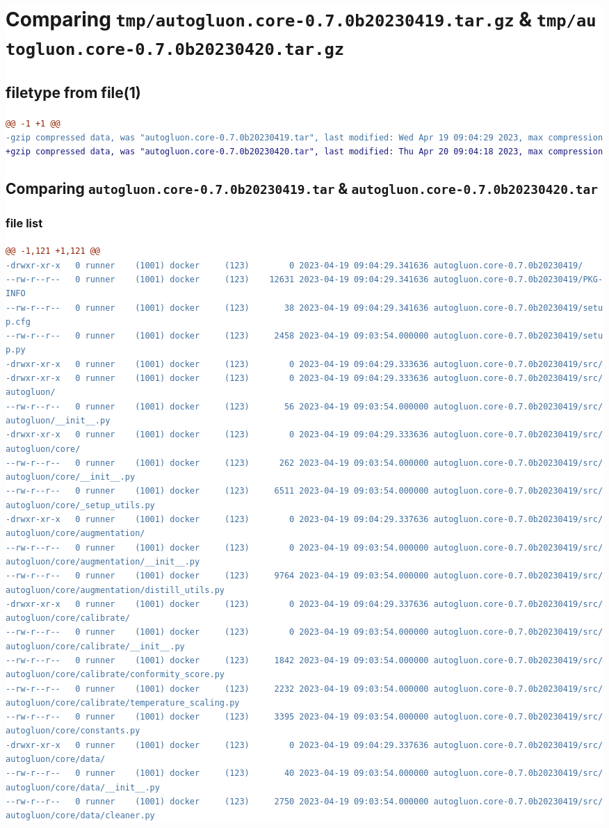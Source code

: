 # Comparing `tmp/autogluon.core-0.7.0b20230419.tar.gz` & `tmp/autogluon.core-0.7.0b20230420.tar.gz`

## filetype from file(1)

```diff
@@ -1 +1 @@
-gzip compressed data, was "autogluon.core-0.7.0b20230419.tar", last modified: Wed Apr 19 09:04:29 2023, max compression
+gzip compressed data, was "autogluon.core-0.7.0b20230420.tar", last modified: Thu Apr 20 09:04:18 2023, max compression
```

## Comparing `autogluon.core-0.7.0b20230419.tar` & `autogluon.core-0.7.0b20230420.tar`

### file list

```diff
@@ -1,121 +1,121 @@
-drwxr-xr-x   0 runner    (1001) docker     (123)        0 2023-04-19 09:04:29.341636 autogluon.core-0.7.0b20230419/
--rw-r--r--   0 runner    (1001) docker     (123)    12631 2023-04-19 09:04:29.341636 autogluon.core-0.7.0b20230419/PKG-INFO
--rw-r--r--   0 runner    (1001) docker     (123)       38 2023-04-19 09:04:29.341636 autogluon.core-0.7.0b20230419/setup.cfg
--rw-r--r--   0 runner    (1001) docker     (123)     2458 2023-04-19 09:03:54.000000 autogluon.core-0.7.0b20230419/setup.py
-drwxr-xr-x   0 runner    (1001) docker     (123)        0 2023-04-19 09:04:29.333636 autogluon.core-0.7.0b20230419/src/
-drwxr-xr-x   0 runner    (1001) docker     (123)        0 2023-04-19 09:04:29.333636 autogluon.core-0.7.0b20230419/src/autogluon/
--rw-r--r--   0 runner    (1001) docker     (123)       56 2023-04-19 09:03:54.000000 autogluon.core-0.7.0b20230419/src/autogluon/__init__.py
-drwxr-xr-x   0 runner    (1001) docker     (123)        0 2023-04-19 09:04:29.333636 autogluon.core-0.7.0b20230419/src/autogluon/core/
--rw-r--r--   0 runner    (1001) docker     (123)      262 2023-04-19 09:03:54.000000 autogluon.core-0.7.0b20230419/src/autogluon/core/__init__.py
--rw-r--r--   0 runner    (1001) docker     (123)     6511 2023-04-19 09:03:54.000000 autogluon.core-0.7.0b20230419/src/autogluon/core/_setup_utils.py
-drwxr-xr-x   0 runner    (1001) docker     (123)        0 2023-04-19 09:04:29.337636 autogluon.core-0.7.0b20230419/src/autogluon/core/augmentation/
--rw-r--r--   0 runner    (1001) docker     (123)        0 2023-04-19 09:03:54.000000 autogluon.core-0.7.0b20230419/src/autogluon/core/augmentation/__init__.py
--rw-r--r--   0 runner    (1001) docker     (123)     9764 2023-04-19 09:03:54.000000 autogluon.core-0.7.0b20230419/src/autogluon/core/augmentation/distill_utils.py
-drwxr-xr-x   0 runner    (1001) docker     (123)        0 2023-04-19 09:04:29.337636 autogluon.core-0.7.0b20230419/src/autogluon/core/calibrate/
--rw-r--r--   0 runner    (1001) docker     (123)        0 2023-04-19 09:03:54.000000 autogluon.core-0.7.0b20230419/src/autogluon/core/calibrate/__init__.py
--rw-r--r--   0 runner    (1001) docker     (123)     1842 2023-04-19 09:03:54.000000 autogluon.core-0.7.0b20230419/src/autogluon/core/calibrate/conformity_score.py
--rw-r--r--   0 runner    (1001) docker     (123)     2232 2023-04-19 09:03:54.000000 autogluon.core-0.7.0b20230419/src/autogluon/core/calibrate/temperature_scaling.py
--rw-r--r--   0 runner    (1001) docker     (123)     3395 2023-04-19 09:03:54.000000 autogluon.core-0.7.0b20230419/src/autogluon/core/constants.py
-drwxr-xr-x   0 runner    (1001) docker     (123)        0 2023-04-19 09:04:29.337636 autogluon.core-0.7.0b20230419/src/autogluon/core/data/
--rw-r--r--   0 runner    (1001) docker     (123)       40 2023-04-19 09:03:54.000000 autogluon.core-0.7.0b20230419/src/autogluon/core/data/__init__.py
--rw-r--r--   0 runner    (1001) docker     (123)     2750 2023-04-19 09:03:54.000000 autogluon.core-0.7.0b20230419/src/autogluon/core/data/cleaner.py
```